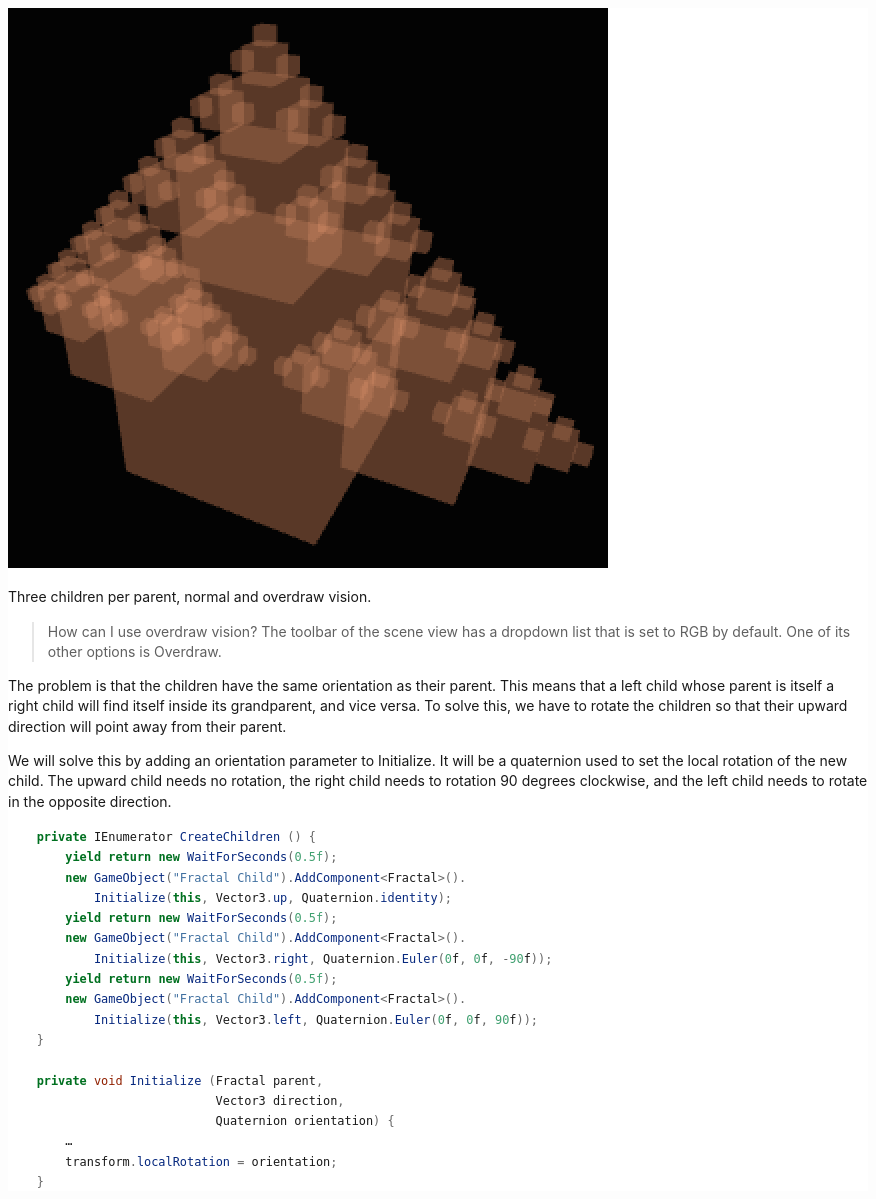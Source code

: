 ![three children with overdraw](../_images/unity/05-three-children-overdraw.png)

Three children per parent, normal and overdraw vision.

> How can I use overdraw vision?
> The toolbar of the scene view has a dropdown list that is set to RGB by default. One of its other options is Overdraw.

The problem is that the children have the same orientation as their parent. This means that a left child whose parent is itself a right child will find itself inside its grandparent, and vice versa. To solve this, we have to rotate the children so that their upward direction will point away from their parent.

We will solve this by adding an orientation parameter to Initialize. It will be a quaternion used to set the local rotation of the new child. The upward child needs no rotation, the right child needs to rotation 90 degrees clockwise, and the left child needs to rotate in the opposite direction.

```cs
	private IEnumerator CreateChildren () {
		yield return new WaitForSeconds(0.5f);
		new GameObject("Fractal Child").AddComponent<Fractal>().
			Initialize(this, Vector3.up, Quaternion.identity);
		yield return new WaitForSeconds(0.5f);
		new GameObject("Fractal Child").AddComponent<Fractal>().
			Initialize(this, Vector3.right, Quaternion.Euler(0f, 0f, -90f));
		yield return new WaitForSeconds(0.5f);
		new GameObject("Fractal Child").AddComponent<Fractal>().
			Initialize(this, Vector3.left, Quaternion.Euler(0f, 0f, 90f));
	}
	
	private void Initialize (Fractal parent,
	                         Vector3 direction,
	                         Quaternion orientation) {
		…
		transform.localRotation = orientation;
	}
```
